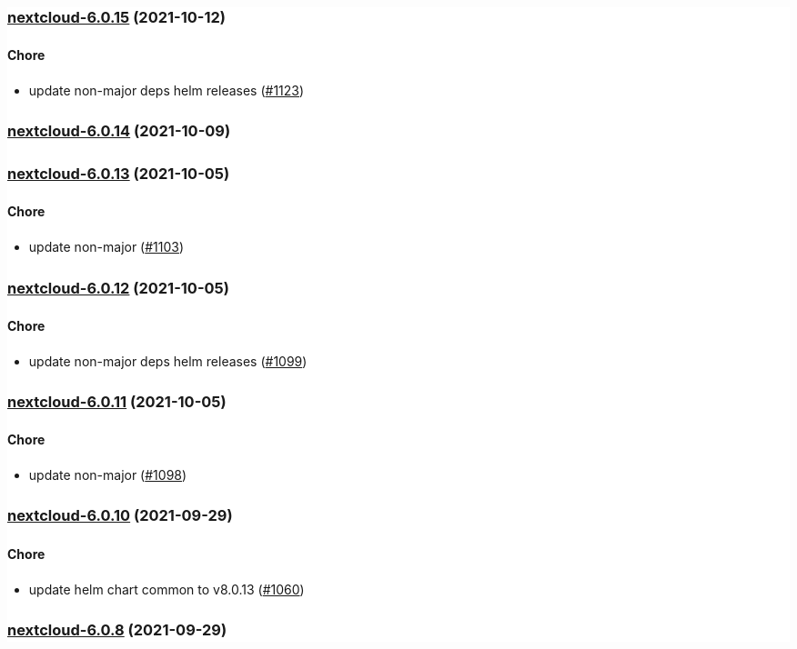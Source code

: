 
<a name="nextcloud-6.0.15"></a>
### [nextcloud-6.0.15](https://github.com/truecharts/apps/compare/nextcloud-6.0.14...nextcloud-6.0.15) (2021-10-12)

#### Chore

* update non-major deps helm releases ([#1123](https://github.com/truecharts/apps/issues/1123))



<a name="nextcloud-6.0.14"></a>
### [nextcloud-6.0.14](https://github.com/truecharts/apps/compare/nextcloud-6.0.13...nextcloud-6.0.14) (2021-10-09)



<a name="nextcloud-6.0.13"></a>
### [nextcloud-6.0.13](https://github.com/truecharts/apps/compare/nextcloud-6.0.12...nextcloud-6.0.13) (2021-10-05)

#### Chore

* update non-major ([#1103](https://github.com/truecharts/apps/issues/1103))



<a name="nextcloud-6.0.12"></a>
### [nextcloud-6.0.12](https://github.com/truecharts/apps/compare/nextcloud-6.0.11...nextcloud-6.0.12) (2021-10-05)

#### Chore

* update non-major deps helm releases ([#1099](https://github.com/truecharts/apps/issues/1099))



<a name="nextcloud-6.0.11"></a>
### [nextcloud-6.0.11](https://github.com/truecharts/apps/compare/nextcloud-6.0.10...nextcloud-6.0.11) (2021-10-05)

#### Chore

* update non-major ([#1098](https://github.com/truecharts/apps/issues/1098))



<a name="nextcloud-6.0.10"></a>
### [nextcloud-6.0.10](https://github.com/truecharts/apps/compare/nextcloud-6.0.9...nextcloud-6.0.10) (2021-09-29)

#### Chore

* update helm chart common to v8.0.13 ([#1060](https://github.com/truecharts/apps/issues/1060))



<a name="nextcloud-6.0.8"></a>
### [nextcloud-6.0.8](https://github.com/truecharts/apps/compare/nextcloud-6.0.7...nextcloud-6.0.8) (2021-09-29)
